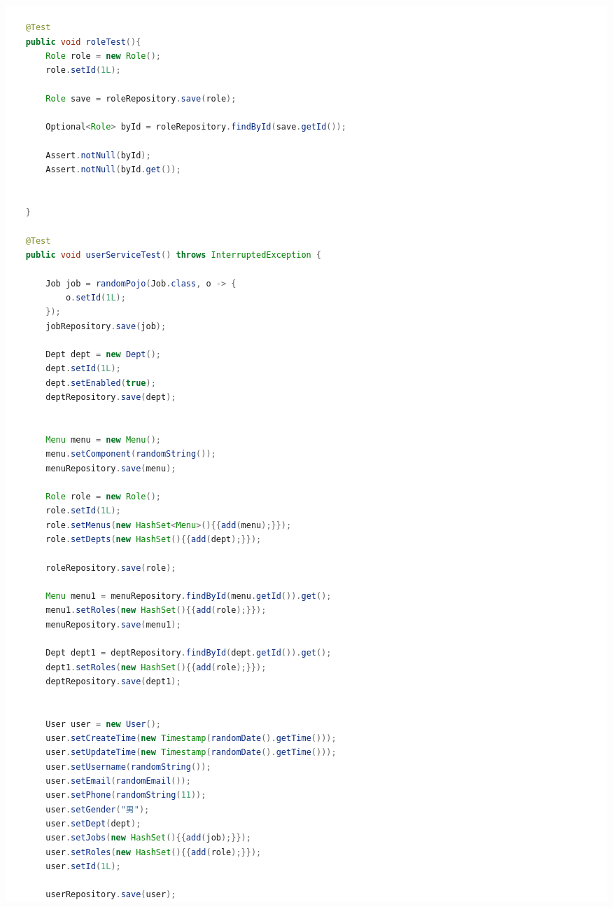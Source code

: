 ```java

    @Test
    public void roleTest(){
        Role role = new Role();
        role.setId(1L);

        Role save = roleRepository.save(role);

        Optional<Role> byId = roleRepository.findById(save.getId());

        Assert.notNull(byId);
        Assert.notNull(byId.get());


    }

    @Test
    public void userServiceTest() throws InterruptedException {

        Job job = randomPojo(Job.class, o -> {
            o.setId(1L);
        });
        jobRepository.save(job);

        Dept dept = new Dept();
        dept.setId(1L);
        dept.setEnabled(true);
        deptRepository.save(dept);


        Menu menu = new Menu();
        menu.setComponent(randomString());
        menuRepository.save(menu);

        Role role = new Role();
        role.setId(1L);
        role.setMenus(new HashSet<Menu>(){{add(menu);}});
        role.setDepts(new HashSet(){{add(dept);}});

        roleRepository.save(role);

        Menu menu1 = menuRepository.findById(menu.getId()).get();
        menu1.setRoles(new HashSet(){{add(role);}});
        menuRepository.save(menu1);

        Dept dept1 = deptRepository.findById(dept.getId()).get();
        dept1.setRoles(new HashSet(){{add(role);}});
        deptRepository.save(dept1);


        User user = new User();
        user.setCreateTime(new Timestamp(randomDate().getTime()));
        user.setUpdateTime(new Timestamp(randomDate().getTime()));
        user.setUsername(randomString());
        user.setEmail(randomEmail());
        user.setPhone(randomString(11));
        user.setGender("男");
        user.setDept(dept);
        user.setJobs(new HashSet(){{add(job);}});
        user.setRoles(new HashSet(){{add(role);}});
        user.setId(1L);

        userRepository.save(user);
```